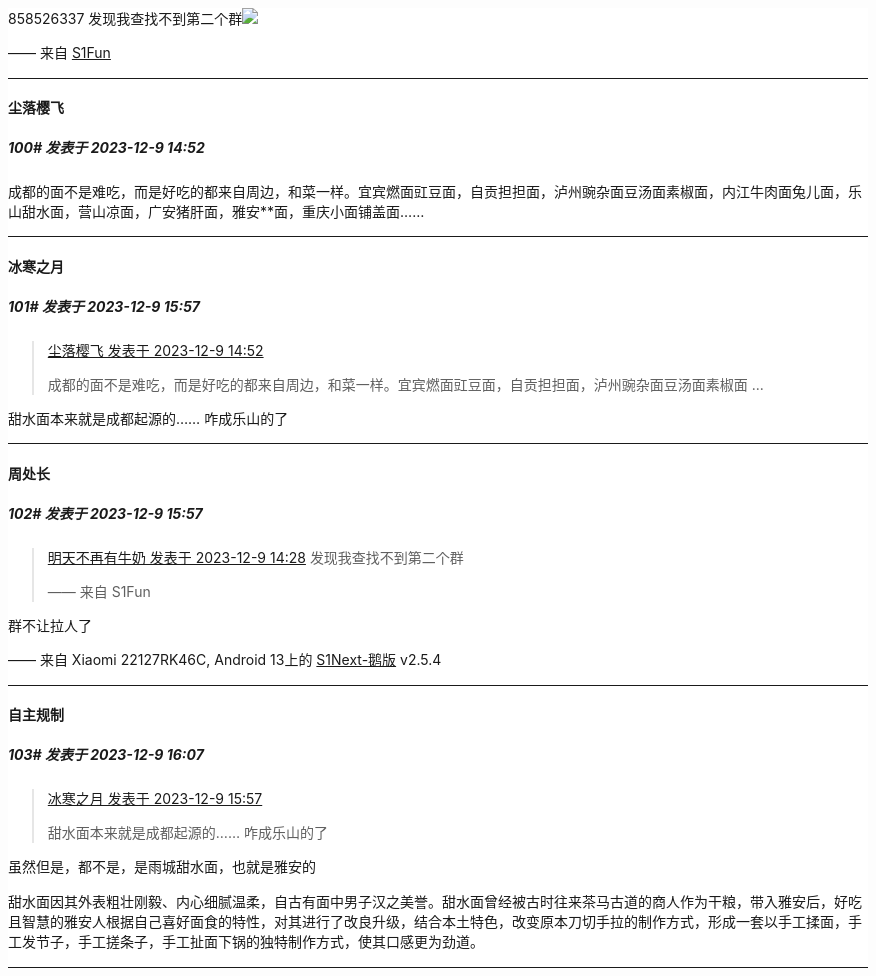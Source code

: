 858526337</blockquote>
发现我查找不到第二个群<img src="https://static.saraba1st.com/image/smiley/face2017/001.png" referrerpolicy="no-referrer">

—— 来自 [S1Fun](https://s1fun.koalcat.com)


*****

####  尘落樱飞  
##### 100#       发表于 2023-12-9 14:52

成都的面不是难吃，而是好吃的都来自周边，和菜一样。宜宾燃面豇豆面，自贡担担面，泸州豌杂面豆汤面素椒面，内江牛肉面兔儿面，乐山甜水面，营山凉面，广安猪肝面，雅安**面，重庆小面铺盖面……


*****

####  冰寒之月  
##### 101#       发表于 2023-12-9 15:57

<blockquote><a href="httphttps://bbs.saraba1st.com/2b/forum.php?mod=redirect&amp;goto=findpost&amp;pid=63273342&amp;ptid=2163201" target="_blank">尘落樱飞 发表于 2023-12-9 14:52</a>

成都的面不是难吃，而是好吃的都来自周边，和菜一样。宜宾燃面豇豆面，自贡担担面，泸州豌杂面豆汤面素椒面 ...</blockquote>
甜水面本来就是成都起源的…… 咋成乐山的了

*****

####  周处长  
##### 102#       发表于 2023-12-9 15:57

<blockquote><a href="httphttps://bbs.saraba1st.com/2b/forum.php?mod=redirect&amp;goto=findpost&amp;pid=63273141&amp;ptid=2163201" target="_blank">明天不再有牛奶 发表于 2023-12-9 14:28</a>
发现我查找不到第二个群

—— 来自 S1Fun</blockquote>
群不让拉人了

—— 来自 Xiaomi 22127RK46C, Android 13上的 [S1Next-鹅版](https://github.com/ykrank/S1-Next/releases) v2.5.4


*****

####  自主规制  
##### 103#       发表于 2023-12-9 16:07

<blockquote><a href="httphttps://bbs.saraba1st.com/2b/forum.php?mod=redirect&amp;goto=findpost&amp;pid=63273770&amp;ptid=2163201" target="_blank">冰寒之月 发表于 2023-12-9 15:57</a>

甜水面本来就是成都起源的…… 咋成乐山的了</blockquote>
虽然但是，都不是，是雨城甜水面，也就是雅安的

甜水面因其外表粗壮刚毅、内心细腻温柔，自古有面中男子汉之美誉。甜水面曾经被古时往来茶马古道的商人作为干粮，带入雅安后，好吃且智慧的雅安人根据自己喜好面食的特性，对其进行了改良升级，结合本土特色，改变原本刀切手拉的制作方式，形成一套以手工揉面，手工发节子，手工搓条子，手工扯面下锅的独特制作方式，使其口感更为劲道。


*****
